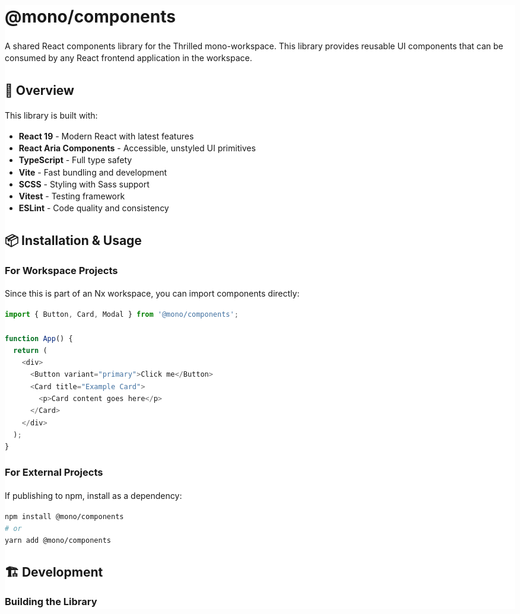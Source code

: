 # @mono/components

A shared React components library for the Thrilled mono-workspace. This library provides reusable UI components that can be consumed by any React frontend application in the workspace.

## 🎯 Overview

This library is built with:

- **React 19** - Modern React with latest features
- **React Aria Components** - Accessible, unstyled UI primitives
- **TypeScript** - Full type safety
- **Vite** - Fast bundling and development
- **SCSS** - Styling with Sass support
- **Vitest** - Testing framework
- **ESLint** - Code quality and consistency

## 📦 Installation & Usage

### For Workspace Projects

Since this is part of an Nx workspace, you can import components directly:

```typescript
import { Button, Card, Modal } from '@mono/components';

function App() {
  return (
    <div>
      <Button variant="primary">Click me</Button>
      <Card title="Example Card">
        <p>Card content goes here</p>
      </Card>
    </div>
  );
}
```

### For External Projects

If publishing to npm, install as a dependency:

```bash
npm install @mono/components
# or
yarn add @mono/components
```

## 🏗️ Development

### Building the Library
